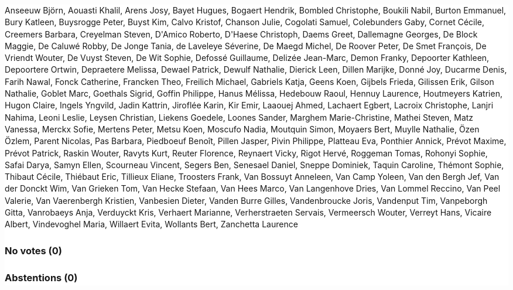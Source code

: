 Anseeuw Björn, Aouasti Khalil, Arens Josy, Bayet Hugues, Bogaert Hendrik, Bombled Christophe, Boukili Nabil, Burton Emmanuel, Bury Katleen, Buysrogge Peter, Buyst Kim, Calvo Kristof, Chanson Julie, Cogolati Samuel, Colebunders Gaby, Cornet Cécile, Creemers Barbara, Creyelman Steven, D'Amico Roberto, D'Haese Christoph, Daems Greet, Dallemagne Georges, De Block Maggie, De Caluwé Robby, De Jonge Tania, de Laveleye Séverine, De Maegd Michel, De Roover Peter, De Smet François, De Vriendt Wouter, De Vuyst Steven, De Wit Sophie, Defossé Guillaume, Delizée Jean-Marc, Demon Franky, Depoorter Kathleen, Depoortere Ortwin, Depraetere Melissa, Dewael Patrick, Dewulf Nathalie, Dierick Leen, Dillen Marijke, Donné Joy, Ducarme Denis, Farih Nawal, Fonck Catherine, Francken Theo, Freilich Michael, Gabriels Katja, Geens Koen, Gijbels Frieda, Gilissen Erik, Gilson Nathalie, Goblet Marc, Goethals Sigrid, Goffin Philippe, Hanus Mélissa, Hedebouw Raoul, Hennuy Laurence, Houtmeyers Katrien, Hugon Claire, Ingels Yngvild, Jadin Kattrin, Jiroflée Karin, Kir Emir, Laaouej Ahmed, Lachaert Egbert, Lacroix Christophe, Lanjri Nahima, Leoni Leslie, Leysen Christian, Liekens Goedele, Loones Sander, Marghem Marie-Christine, Mathei Steven, Matz Vanessa, Merckx Sofie, Mertens Peter, Metsu Koen, Moscufo Nadia, Moutquin Simon, Moyaers Bert, Muylle Nathalie, Özen Özlem, Parent Nicolas, Pas Barbara, Piedboeuf Benoît, Pillen Jasper, Pivin Philippe, Platteau Eva, Ponthier Annick, Prévot Maxime, Prévot Patrick, Raskin Wouter, Ravyts Kurt, Reuter Florence, Reynaert Vicky, Rigot Hervé, Roggeman Tomas, Rohonyi Sophie, Safai Darya, Samyn Ellen, Scourneau Vincent, Segers Ben, Senesael Daniel, Sneppe Dominiek, Taquin Caroline, Thémont Sophie, Thibaut Cécile, Thiébaut Eric, Tillieux Eliane, Troosters Frank, Van Bossuyt Anneleen, Van Camp Yoleen, Van den Bergh Jef, Van der Donckt Wim, Van Grieken Tom, Van Hecke Stefaan, Van Hees Marco, Van Langenhove Dries, Van Lommel Reccino, Van Peel Valerie, Van Vaerenbergh Kristien, Vanbesien Dieter, Vanden Burre Gilles, Vandenbroucke Joris, Vandenput Tim, Vanpeborgh Gitta, Vanrobaeys Anja, Verduyckt Kris, Verhaert Marianne, Verherstraeten Servais, Vermeersch Wouter, Verreyt Hans, Vicaire Albert, Vindevoghel Maria, Willaert Evita, Wollants Bert, Zanchetta Laurence

### No votes (0)



### Abstentions (0)




